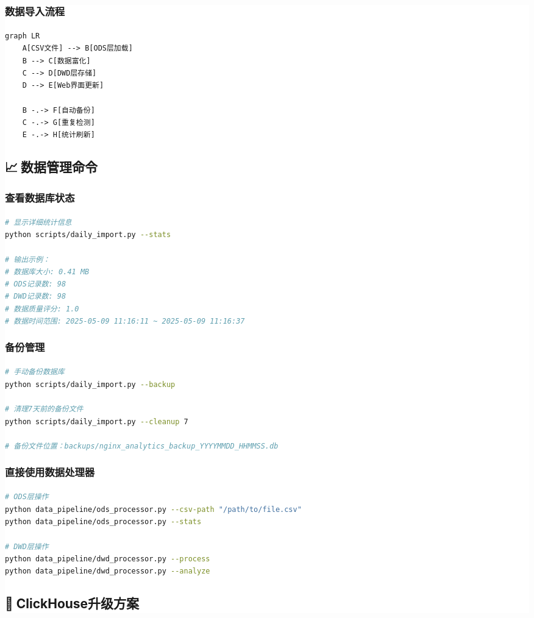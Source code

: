 ### 数据导入流程
```mermaid
graph LR
    A[CSV文件] --> B[ODS层加载]
    B --> C[数据富化]
    C --> D[DWD层存储]
    D --> E[Web界面更新]
    
    B -.-> F[自动备份]
    C -.-> G[重复检测]
    E -.-> H[统计刷新]
```

## 📈 数据管理命令

### 查看数据库状态
```bash
# 显示详细统计信息
python scripts/daily_import.py --stats

# 输出示例：
# 数据库大小: 0.41 MB
# ODS记录数: 98
# DWD记录数: 98  
# 数据质量评分: 1.0
# 数据时间范围: 2025-05-09 11:16:11 ~ 2025-05-09 11:16:37
```

### 备份管理
```bash
# 手动备份数据库
python scripts/daily_import.py --backup

# 清理7天前的备份文件
python scripts/daily_import.py --cleanup 7

# 备份文件位置：backups/nginx_analytics_backup_YYYYMMDD_HHMMSS.db
```

### 直接使用数据处理器
```bash
# ODS层操作
python data_pipeline/ods_processor.py --csv-path "/path/to/file.csv"
python data_pipeline/ods_processor.py --stats

# DWD层操作  
python data_pipeline/dwd_processor.py --process
python data_pipeline/dwd_processor.py --analyze
```

## 🚀 ClickHouse升级方案
